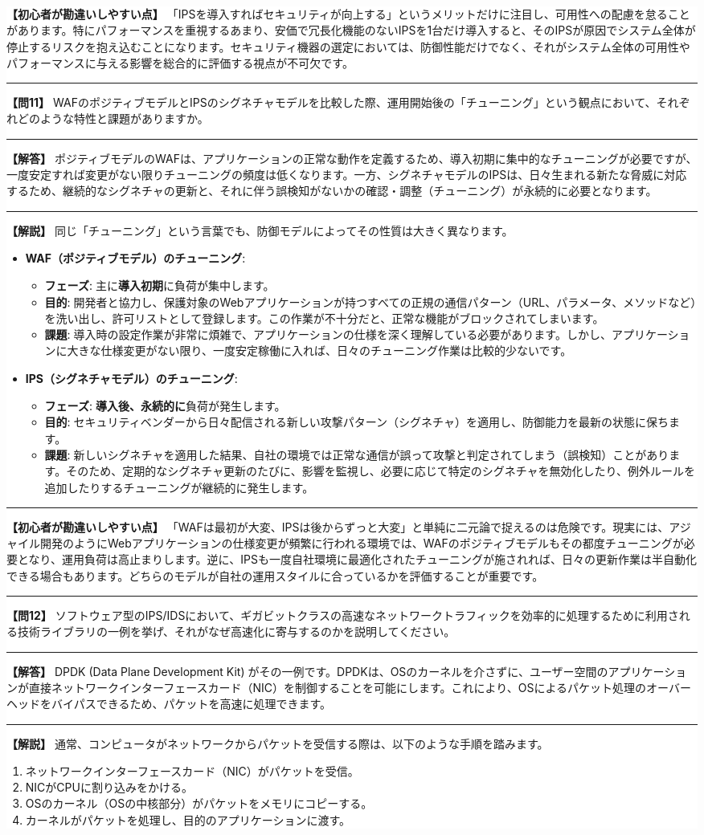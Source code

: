 **【初心者が勘違いしやすい点】**
「IPSを導入すればセキュリティが向上する」というメリットだけに注目し、可用性への配慮を怠ることがあります。特にパフォーマンスを重視するあまり、安価で冗長化機能のないIPSを1台だけ導入すると、そのIPSが原因でシステム全体が停止するリスクを抱え込むことになります。セキュリティ機器の選定においては、防御性能だけでなく、それがシステム全体の可用性やパフォーマンスに与える影響を総合的に評価する視点が不可欠です。

---
**【問11】**
WAFのポジティブモデルとIPSのシグネチャモデルを比較した際、運用開始後の「チューニング」という観点において、それぞれどのような特性と課題がありますか。

---
**【解答】**
ポジティブモデルのWAFは、アプリケーションの正常な動作を定義するため、導入初期に集中的なチューニングが必要ですが、一度安定すれば変更がない限りチューニングの頻度は低くなります。一方、シグネチャモデルのIPSは、日々生まれる新たな脅威に対応するため、継続的なシグネチャの更新と、それに伴う誤検知がないかの確認・調整（チューニング）が永続的に必要となります。

---
**【解説】**
同じ「チューニング」という言葉でも、防御モデルによってその性質は大きく異なります。

*   **WAF（ポジティブモデル）のチューニング**:
    *   **フェーズ**: 主に**導入初期**に負荷が集中します。
    *   **目的**: 開発者と協力し、保護対象のWebアプリケーションが持つすべての正規の通信パターン（URL、パラメータ、メソッドなど）を洗い出し、許可リストとして登録します。この作業が不十分だと、正常な機能がブロックされてしまいます。
    *   **課題**: 導入時の設定作業が非常に煩雑で、アプリケーションの仕様を深く理解している必要があります。しかし、アプリケーションに大きな仕様変更がない限り、一度安定稼働に入れば、日々のチューニング作業は比較的少ないです。

*   **IPS（シグネチャモデル）のチューニング**:
    *   **フェーズ**: **導入後、永続的に**負荷が発生します。
    *   **目的**: セキュリティベンダーから日々配信される新しい攻撃パターン（シグネチャ）を適用し、防御能力を最新の状態に保ちます。
    *   **課題**: 新しいシグネチャを適用した結果、自社の環境では正常な通信が誤って攻撃と判定されてしまう（誤検知）ことがあります。そのため、定期的なシグネチャ更新のたびに、影響を監視し、必要に応じて特定のシグネチャを無効化したり、例外ルールを追加したりするチューニングが継続的に発生します。

---
**【初心者が勘違いしやすい点】**
「WAFは最初が大変、IPSは後からずっと大変」と単純に二元論で捉えるのは危険です。現実には、アジャイル開発のようにWebアプリケーションの仕様変更が頻繁に行われる環境では、WAFのポジティブモデルもその都度チューニングが必要となり、運用負荷は高止まりします。逆に、IPSも一度自社環境に最適化されたチューニングが施されれば、日々の更新作業は半自動化できる場合もあります。どちらのモデルが自社の運用スタイルに合っているかを評価することが重要です。

---
**【問12】**
ソフトウェア型のIPS/IDSにおいて、ギガビットクラスの高速なネットワークトラフィックを効率的に処理するために利用される技術ライブラリの一例を挙げ、それがなぜ高速化に寄与するのかを説明してください。

---
**【解答】**
DPDK (Data Plane Development Kit) がその一例です。DPDKは、OSのカーネルを介さずに、ユーザー空間のアプリケーションが直接ネットワークインターフェースカード（NIC）を制御することを可能にします。これにより、OSによるパケット処理のオーバーヘッドをバイパスできるため、パケットを高速に処理できます。

---
**【解説】**
通常、コンピュータがネットワークからパケットを受信する際は、以下のような手順を踏みます。
1.  ネットワークインターフェースカード（NIC）がパケットを受信。
2.  NICがCPUに割り込みをかける。
3.  OSのカーネル（OSの中核部分）がパケットをメモリにコピーする。
4.  カーネルがパケットを処理し、目的のアプリケーションに渡す。
